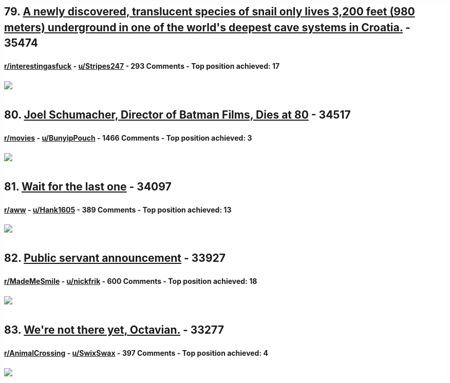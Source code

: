 ## 79. [A newly discovered, translucent species of snail only lives 3,200 feet (980 meters) underground in one of the world's deepest cave systems in Croatia.](http://reddit.com/r/interestingasfuck/comments/hdu7hn/a_newly_discovered_translucent_species_of_snail/) - 35474
#### [r/interestingasfuck](http://reddit.com/r/interestingasfuck) - [u/Stripes247](http://reddit.com/u/Stripes247) - 293 Comments - Top position achieved: 17

<a href="https://i.redd.it/1kbk5tiqah651.jpg"><img src="https://a.thumbs.redditmedia.com/oNIs342pr2jKnmBcIZucPWmqmzX2rWnBTY8-wnLLcN4.jpg"></img></a>

## 80. [Joel Schumacher, Director of Batman Films, Dies at 80](http://reddit.com/r/movies/comments/hdwyhh/joel_schumacher_director_of_batman_films_dies_at/) - 34517
#### [r/movies](http://reddit.com/r/movies) - [u/BunyipPouch](http://reddit.com/u/BunyipPouch) - 1466 Comments - Top position achieved: 3

<a href="https://variety.com/2015/film/news/joel-schumacher-dead-dies-batman-director-1234644961/"><img src="https://b.thumbs.redditmedia.com/F_Eo3UJ4Hb7nwvZdfoadAxvWmamNQ3k5w4tbWs2ju3U.jpg"></img></a>

## 81. [Wait for the last one](http://reddit.com/r/aww/comments/hdu4yw/wait_for_the_last_one/) - 34097
#### [r/aww](http://reddit.com/r/aww) - [u/Hank1605](http://reddit.com/u/Hank1605) - 389 Comments - Top position achieved: 13

<a href="https://v.redd.it/zirm4re0ah651"><img src="https://b.thumbs.redditmedia.com/j0UHD4EHaI2s30G0agz5MqDne9h_WuZkt_BBKFxZwdI.jpg"></img></a>

## 82. [Public servant announcement](http://reddit.com/r/MadeMeSmile/comments/hdj1z3/public_servant_announcement/) - 33927
#### [r/MadeMeSmile](http://reddit.com/r/MadeMeSmile) - [u/nickfrik](http://reddit.com/u/nickfrik) - 600 Comments - Top position achieved: 18

<a href="https://i.redd.it/or7y3jkabd651.jpg"><img src="https://b.thumbs.redditmedia.com/tYHh5n8RHjRdCRrEWj7UwjKGoOO6dHe65VtUJcWL-bc.jpg"></img></a>

## 83. [We're not there yet, Octavian.](http://reddit.com/r/AnimalCrossing/comments/hdselt/were_not_there_yet_octavian/) - 33277
#### [r/AnimalCrossing](http://reddit.com/r/AnimalCrossing) - [u/SwixSwax](http://reddit.com/u/SwixSwax) - 397 Comments - Top position achieved: 4

<a href="https://i.redd.it/mnusxp7yrg651.jpg"><img src="https://a.thumbs.redditmedia.com/3JgLFntZX1LozMtzWibVT_cDanrHZFdvVhcfggNQVr8.jpg"></img></a>
